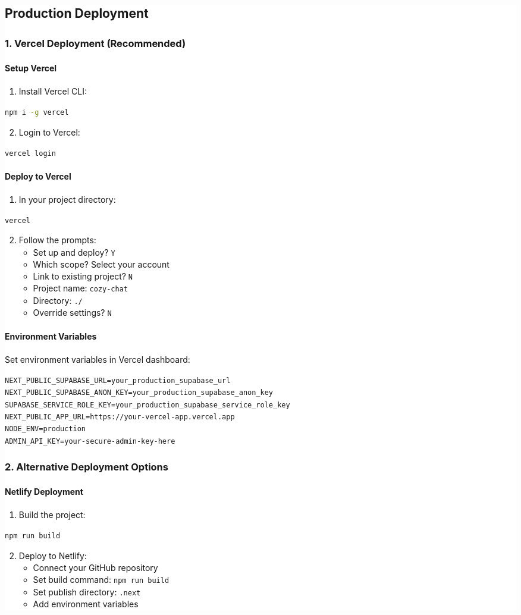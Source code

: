 ## Production Deployment

### 1. Vercel Deployment (Recommended)

#### Setup Vercel
1. Install Vercel CLI:
```bash
npm i -g vercel
```

2. Login to Vercel:
```bash
vercel login
```

#### Deploy to Vercel
1. In your project directory:
```bash
vercel
```

2. Follow the prompts:
   - Set up and deploy? `Y`
   - Which scope? Select your account
   - Link to existing project? `N`
   - Project name: `cozy-chat`
   - Directory: `./`
   - Override settings? `N`

#### Environment Variables
Set environment variables in Vercel dashboard:

```env
NEXT_PUBLIC_SUPABASE_URL=your_production_supabase_url
NEXT_PUBLIC_SUPABASE_ANON_KEY=your_production_supabase_anon_key
SUPABASE_SERVICE_ROLE_KEY=your_production_supabase_service_role_key
NEXT_PUBLIC_APP_URL=https://your-vercel-app.vercel.app
NODE_ENV=production
ADMIN_API_KEY=your-secure-admin-key-here
```

### 2. Alternative Deployment Options

#### Netlify Deployment
1. Build the project:
```bash
npm run build
```

2. Deploy to Netlify:
   - Connect your GitHub repository
   - Set build command: `npm run build`
   - Set publish directory: `.next`
   - Add environment variables
